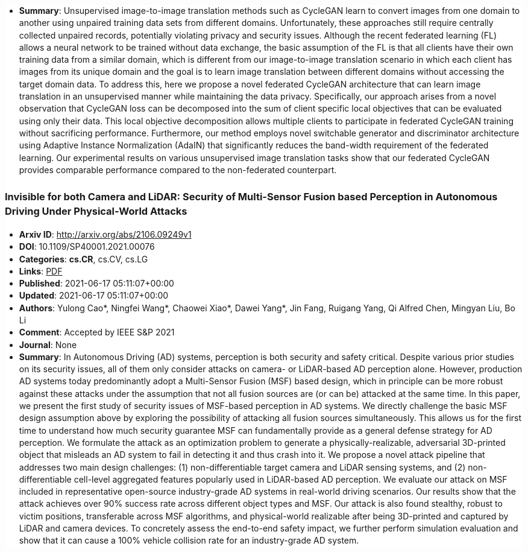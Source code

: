 - **Summary**: Unsupervised image-to-image translation methods such as CycleGAN learn to convert images from one domain to another using unpaired training data sets from different domains. Unfortunately, these approaches still require centrally collected unpaired records, potentially violating privacy and security issues. Although the recent federated learning (FL) allows a neural network to be trained without data exchange, the basic assumption of the FL is that all clients have their own training data from a similar domain, which is different from our image-to-image translation scenario in which each client has images from its unique domain and the goal is to learn image translation between different domains without accessing the target domain data. To address this, here we propose a novel federated CycleGAN architecture that can learn image translation in an unsupervised manner while maintaining the data privacy. Specifically, our approach arises from a novel observation that CycleGAN loss can be decomposed into the sum of client specific local objectives that can be evaluated using only their data. This local objective decomposition allows multiple clients to participate in federated CycleGAN training without sacrificing performance. Furthermore, our method employs novel switchable generator and discriminator architecture using Adaptive Instance Normalization (AdaIN) that significantly reduces the band-width requirement of the federated learning. Our experimental results on various unsupervised image translation tasks show that our federated CycleGAN provides comparable performance compared to the non-federated counterpart.



### Invisible for both Camera and LiDAR: Security of Multi-Sensor Fusion based Perception in Autonomous Driving Under Physical-World Attacks
- **Arxiv ID**: http://arxiv.org/abs/2106.09249v1
- **DOI**: 10.1109/SP40001.2021.00076
- **Categories**: **cs.CR**, cs.CV, cs.LG
- **Links**: [PDF](http://arxiv.org/pdf/2106.09249v1)
- **Published**: 2021-06-17 05:11:07+00:00
- **Updated**: 2021-06-17 05:11:07+00:00
- **Authors**: Yulong Cao*, Ningfei Wang*, Chaowei Xiao*, Dawei Yang*, Jin Fang, Ruigang Yang, Qi Alfred Chen, Mingyan Liu, Bo Li
- **Comment**: Accepted by IEEE S&P 2021
- **Journal**: None
- **Summary**: In Autonomous Driving (AD) systems, perception is both security and safety critical. Despite various prior studies on its security issues, all of them only consider attacks on camera- or LiDAR-based AD perception alone. However, production AD systems today predominantly adopt a Multi-Sensor Fusion (MSF) based design, which in principle can be more robust against these attacks under the assumption that not all fusion sources are (or can be) attacked at the same time. In this paper, we present the first study of security issues of MSF-based perception in AD systems. We directly challenge the basic MSF design assumption above by exploring the possibility of attacking all fusion sources simultaneously. This allows us for the first time to understand how much security guarantee MSF can fundamentally provide as a general defense strategy for AD perception.   We formulate the attack as an optimization problem to generate a physically-realizable, adversarial 3D-printed object that misleads an AD system to fail in detecting it and thus crash into it. We propose a novel attack pipeline that addresses two main design challenges: (1) non-differentiable target camera and LiDAR sensing systems, and (2) non-differentiable cell-level aggregated features popularly used in LiDAR-based AD perception. We evaluate our attack on MSF included in representative open-source industry-grade AD systems in real-world driving scenarios. Our results show that the attack achieves over 90% success rate across different object types and MSF. Our attack is also found stealthy, robust to victim positions, transferable across MSF algorithms, and physical-world realizable after being 3D-printed and captured by LiDAR and camera devices. To concretely assess the end-to-end safety impact, we further perform simulation evaluation and show that it can cause a 100% vehicle collision rate for an industry-grade AD system.
